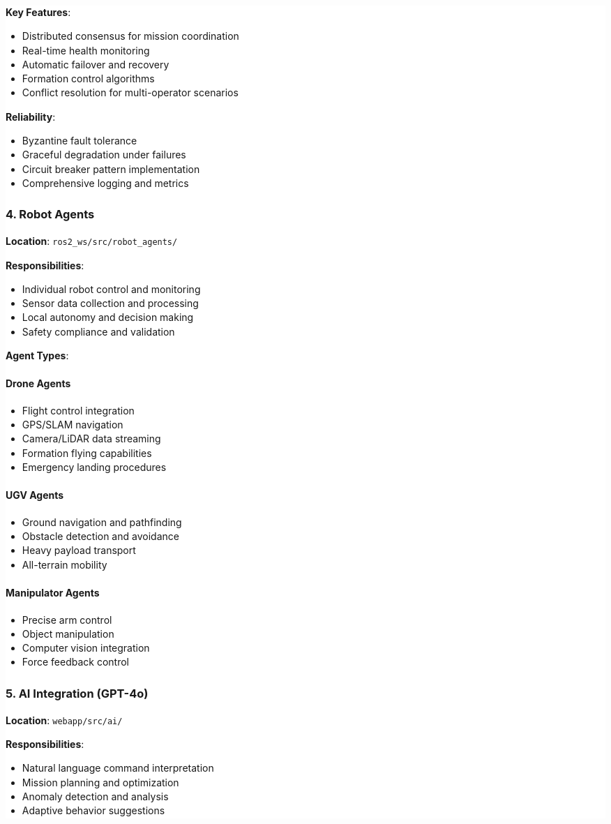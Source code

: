 **Key Features**:
- Distributed consensus for mission coordination
- Real-time health monitoring
- Automatic failover and recovery
- Formation control algorithms
- Conflict resolution for multi-operator scenarios

**Reliability**:
- Byzantine fault tolerance
- Graceful degradation under failures
- Circuit breaker pattern implementation
- Comprehensive logging and metrics

### 4. Robot Agents

**Location**: `ros2_ws/src/robot_agents/`

**Responsibilities**:
- Individual robot control and monitoring
- Sensor data collection and processing
- Local autonomy and decision making
- Safety compliance and validation

**Agent Types**:

#### Drone Agents
- Flight control integration
- GPS/SLAM navigation
- Camera/LiDAR data streaming
- Formation flying capabilities
- Emergency landing procedures

#### UGV Agents
- Ground navigation and pathfinding
- Obstacle detection and avoidance
- Heavy payload transport
- All-terrain mobility

#### Manipulator Agents
- Precise arm control
- Object manipulation
- Computer vision integration
- Force feedback control

### 5. AI Integration (GPT-4o)

**Location**: `webapp/src/ai/`

**Responsibilities**:
- Natural language command interpretation
- Mission planning and optimization
- Anomaly detection and analysis
- Adaptive behavior suggestions
